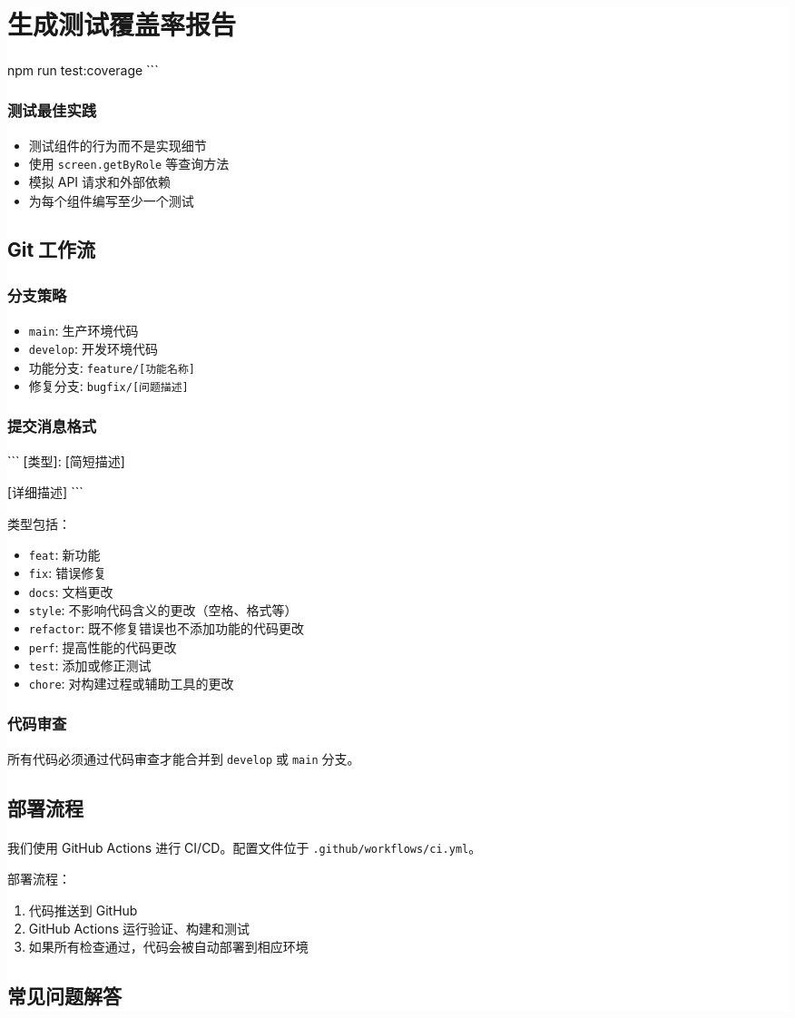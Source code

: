 # 生成测试覆盖率报告
npm run test:coverage
\`\`\`

### 测试最佳实践

- 测试组件的行为而不是实现细节
- 使用 `screen.getByRole` 等查询方法
- 模拟 API 请求和外部依赖
- 为每个组件编写至少一个测试

## Git 工作流

### 分支策略

- `main`: 生产环境代码
- `develop`: 开发环境代码
- 功能分支: `feature/[功能名称]`
- 修复分支: `bugfix/[问题描述]`

### 提交消息格式

\`\`\`
[类型]: [简短描述]

[详细描述]
\`\`\`

类型包括：
- `feat`: 新功能
- `fix`: 错误修复
- `docs`: 文档更改
- `style`: 不影响代码含义的更改（空格、格式等）
- `refactor`: 既不修复错误也不添加功能的代码更改
- `perf`: 提高性能的代码更改
- `test`: 添加或修正测试
- `chore`: 对构建过程或辅助工具的更改

### 代码审查

所有代码必须通过代码审查才能合并到 `develop` 或 `main` 分支。

## 部署流程

我们使用 GitHub Actions 进行 CI/CD。配置文件位于 `.github/workflows/ci.yml`。

部署流程：
1. 代码推送到 GitHub
2. GitHub Actions 运行验证、构建和测试
3. 如果所有检查通过，代码会被自动部署到相应环境

## 常见问题解答
